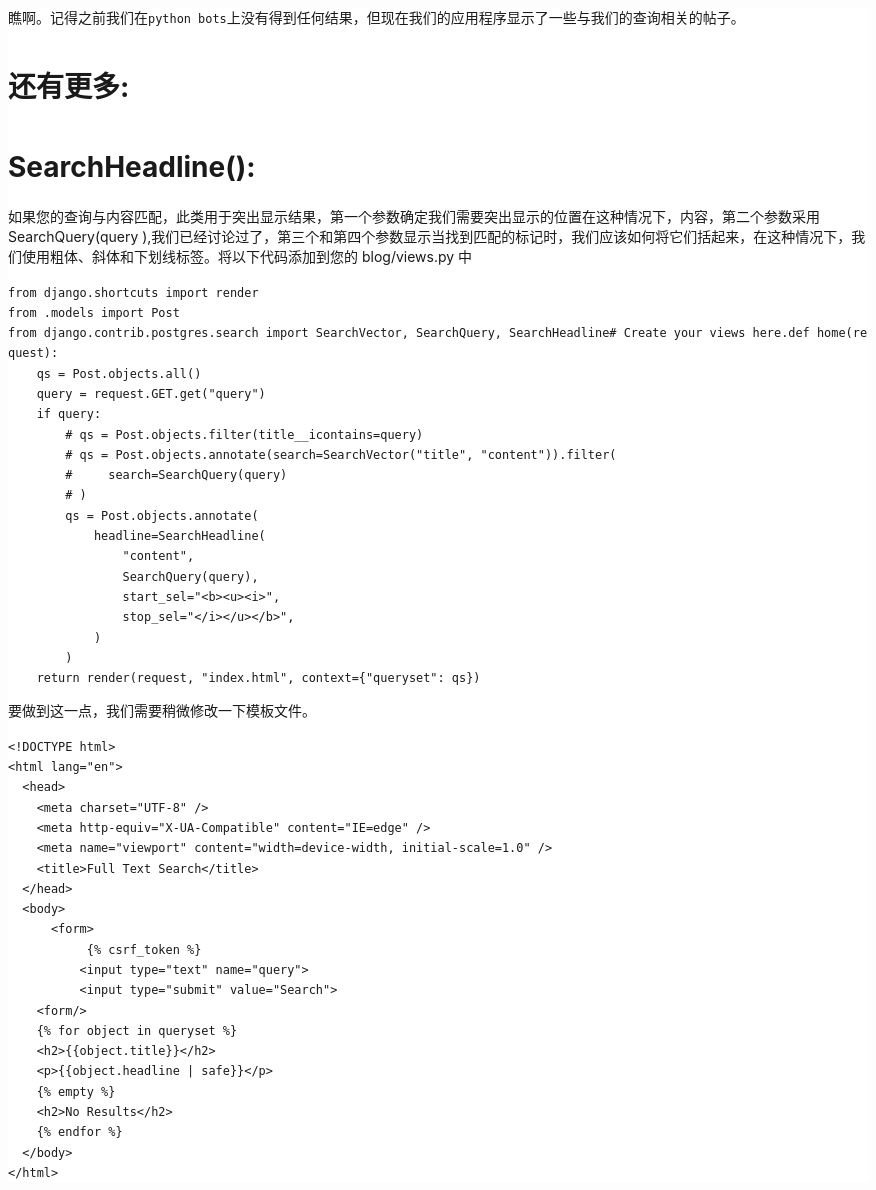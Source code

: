 瞧啊。记得之前我们在`python bots`上没有得到任何结果，但现在我们的应用程序显示了一些与我们的查询相关的帖子。

# 还有更多:

# SearchHeadline():

如果您的查询与内容匹配，此类用于突出显示结果，第一个参数确定我们需要突出显示的位置在这种情况下，内容，第二个参数采用 SearchQuery(query ),我们已经讨论过了，第三个和第四个参数显示当找到匹配的标记时，我们应该如何将它们括起来，在这种情况下，我们使用粗体、斜体和下划线标签。将以下代码添加到您的 blog/views.py 中

```
from django.shortcuts import render
from .models import Post
from django.contrib.postgres.search import SearchVector, SearchQuery, SearchHeadline# Create your views here.def home(request):
    qs = Post.objects.all()
    query = request.GET.get("query")
    if query:
        # qs = Post.objects.filter(title__icontains=query)
        # qs = Post.objects.annotate(search=SearchVector("title", "content")).filter(
        #     search=SearchQuery(query)
        # )
        qs = Post.objects.annotate(
            headline=SearchHeadline(
                "content",
                SearchQuery(query),
                start_sel="<b><u><i>",
                stop_sel="</i></u></b>",
            )
        )
    return render(request, "index.html", context={"queryset": qs})
```

要做到这一点，我们需要稍微修改一下模板文件。

```
<!DOCTYPE html>
<html lang="en">
  <head>
    <meta charset="UTF-8" />
    <meta http-equiv="X-UA-Compatible" content="IE=edge" />
    <meta name="viewport" content="width=device-width, initial-scale=1.0" />
    <title>Full Text Search</title>
  </head>
  <body>
      <form>
           {% csrf_token %}
          <input type="text" name="query">
          <input type="submit" value="Search">
    <form/>
    {% for object in queryset %}
    <h2>{{object.title}}</h2>
    <p>{{object.headline | safe}}</p>
    {% empty %}
    <h2>No Results</h2>
    {% endfor %}
  </body>
</html>
```
